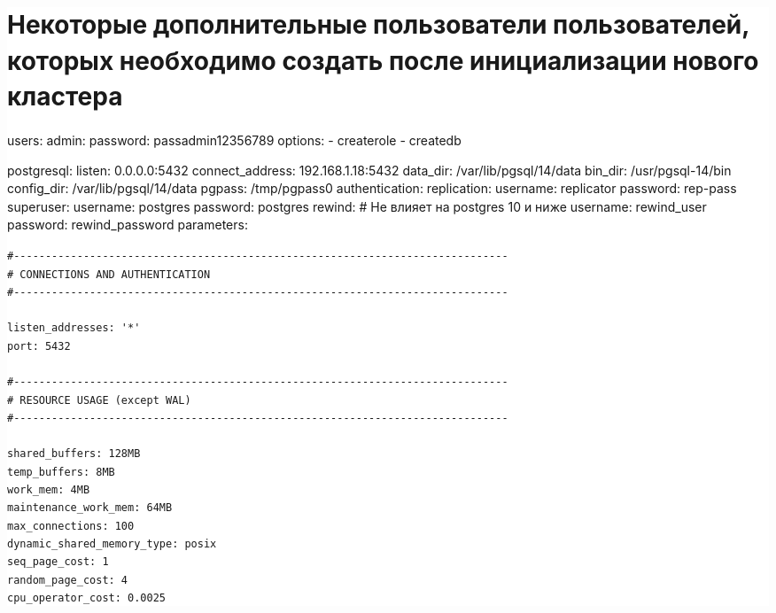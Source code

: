   # Некоторые дополнительные пользователи пользователей, которых необходимо создать после инициализации нового кластера
  users:
    admin:
      password: passadmin12356789
      options:
        - createrole
        - createdb

postgresql:
  listen: 0.0.0.0:5432
  connect_address: 192.168.1.18:5432
  data_dir: /var/lib/pgsql/14/data
  bin_dir: /usr/pgsql-14/bin
  config_dir: /var/lib/pgsql/14/data
  pgpass: /tmp/pgpass0
  authentication:
    replication:
      username: replicator
      password: rep-pass
    superuser:
      username: postgres
      password: postgres
    rewind:  # Не влияет на postgres 10 и ниже
      username: rewind_user
      password: rewind_password
  parameters:

    #------------------------------------------------------------------------------
    # CONNECTIONS AND AUTHENTICATION
    #------------------------------------------------------------------------------

    listen_addresses: '*'
    port: 5432

    #------------------------------------------------------------------------------
    # RESOURCE USAGE (except WAL)
    #------------------------------------------------------------------------------

    shared_buffers: 128MB
    temp_buffers: 8MB
    work_mem: 4MB
    maintenance_work_mem: 64MB
    max_connections: 100
    dynamic_shared_memory_type: posix
    seq_page_cost: 1
    random_page_cost: 4
    cpu_operator_cost: 0.0025
